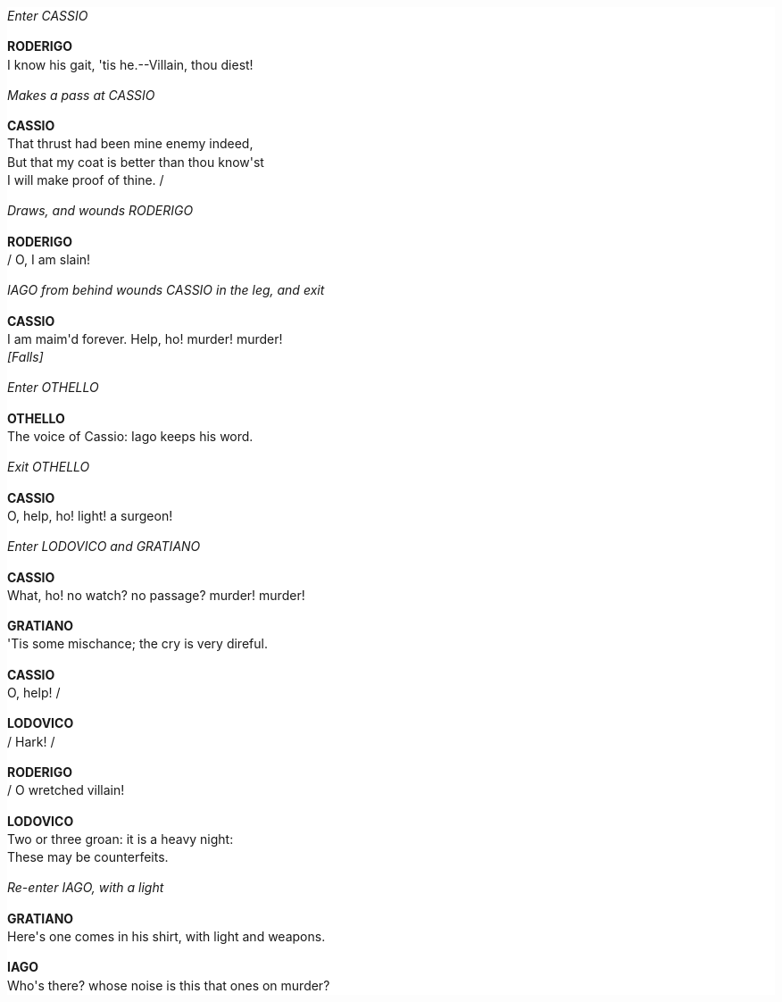 *Enter CASSIO*

**RODERIGO**  
I know his gait, 'tis he.--Villain, thou diest!

*Makes a pass at CASSIO*

**CASSIO**  
That thrust had been mine enemy indeed,  
But that my coat is better than thou know'st  
I will make proof of thine. /

*Draws, and wounds RODERIGO*

**RODERIGO**  
/ O, I am slain!

*IAGO from behind wounds CASSIO in the leg, and exit*

**CASSIO**  
I am maim'd forever. Help, ho! murder! murder!  
*\[Falls]*

*Enter OTHELLO*

**OTHELLO**  
The voice of Cassio: Iago keeps his word.

*Exit OTHELLO*

**CASSIO**  
O, help, ho! light! a surgeon!

*Enter LODOVICO and GRATIANO*

**CASSIO**  
What, ho! no watch? no passage? murder! murder!

**GRATIANO**  
'Tis some mischance; the cry is very direful.

**CASSIO**  
O, help! /

**LODOVICO**  
/ Hark! /

**RODERIGO**  
/ O wretched villain!

**LODOVICO**  
Two or three groan: it is a heavy night:  
These may be counterfeits.

*Re-enter IAGO, with a light*

**GRATIANO**  
Here's one comes in his shirt, with light and weapons.

**IAGO**  
Who's there? whose noise is this that ones on murder?

